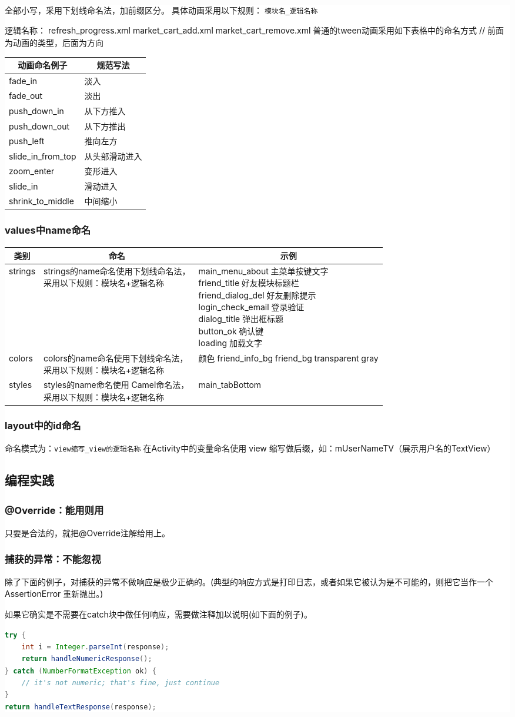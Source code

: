 全部小写，采用下划线命名法，加前缀区分。
具体动画采用以下规则：
`模块名_逻辑名称`

逻辑名称：
refresh_progress.xml
market_cart_add.xml
market_cart_remove.xml
普通的tween动画采用如下表格中的命名方式
// 前面为动画的类型，后面为方向

| 动画命名例子	| 规范写法
   -----	| -----
fade_in		| 淡入
fade_out	| 淡出
push_down_in	| 从下方推入
push_down_out	| 从下方推出
push_left	| 推向左方
slide_in_from_top | 从头部滑动进入
zoom_enter	| 变形进入
slide_in	| 滑动进入
shrink_to_middle| 中间缩小

### values中name命名

| 	类别	|	命名	|	示例	|
	----	|   	-----	|	------
strings		| strings的name命名使用下划线命名法，<br> 采用以下规则：模块名+逻辑名称	|	main_menu_about 主菜单按键文字 <br> friend_title 好友模块标题栏 <br> friend_dialog_del 好友删除提示 <br> login_check_email 登录验证 <br> dialog_title 弹出框标题  <br> button_ok 确认键 <br> loading 加载文字
colors		| colors的name命名使用下划线命名法，<br> 采用以下规则：模块名+逻辑名称 | 颜色	friend_info_bg friend_bg transparent gray
styles		| styles的name命名使用 Camel命名法，<br> 采用以下规则：模块名+逻辑名称 |	main_tabBottom

### layout中的id命名

命名模式为：`view缩写_view的逻辑名称`
在Activity中的变量命名使用 view 缩写做后缀，如：mUserNameTV（展示用户名的TextView）

## 编程实践

### @Override：能用则用
只要是合法的，就把@Override注解给用上。

### 捕获的异常：不能忽视

除了下面的例子，对捕获的异常不做响应是极少正确的。(典型的响应方式是打印日志，或者如果它被认为是不可能的，则把它当作一个 AssertionError 重新抛出。)

如果它确实是不需要在catch块中做任何响应，需要做注释加以说明(如下面的例子)。

```java
try {
    int i = Integer.parseInt(response);
    return handleNumericResponse();
} catch (NumberFormatException ok) {
    // it's not numeric; that's fine, just continue
}
return handleTextResponse(response);
```
